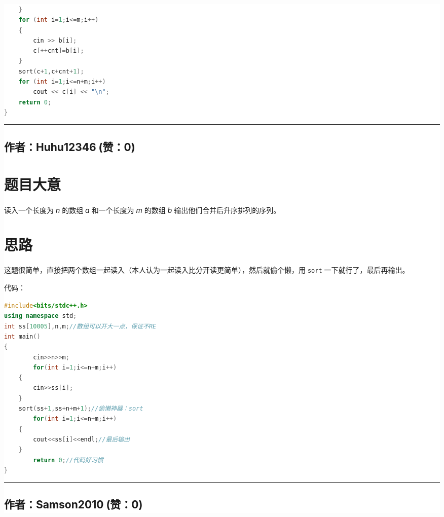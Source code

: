 ```cpp
    }
    for (int i=1;i<=m;i++)
    {
        cin >> b[i];
        c[++cnt]=b[i];
    }
    sort(c+1,c+cnt+1);
    for (int i=1;i<=n+m;i++)
        cout << c[i] << "\n";
    return 0;
}
```

---

## 作者：Huhu12346 (赞：0)

# 题目大意
读入一个长度为 $n$ 的数组 $a$ 和一个长度为 $m$ 的数组 $b$ 输出他们合并后升序排列的序列。

# 思路
这题很简单，直接把两个数组一起读入（本人认为一起读入比分开读更简单），然后就偷个懒，用 `sort` 一下就行了，最后再输出。

代码：


```cpp
#include<bits/stdc++.h>
using namespace std;
int ss[10005],n,m;//数组可以开大一点，保证不RE
int main()
{
    	cin>>n>>m;
       	for(int i=1;i<=n+m;i++) 
	{
		cin>>ss[i];
   	}
   	sort(ss+1,ss+n+m+1);//偷懒神器：sort
    	for(int i=1;i<=n+m;i++) 
	{
		cout<<ss[i]<<endl;//最后输出
	}
    	return 0;//代码好习惯
}
```


---

## 作者：Samson2010 (赞：0)


[problemUrl]: https://atcoder.jp/contests/joi2020yo1a/tasks/joi2020_yo1a_c
